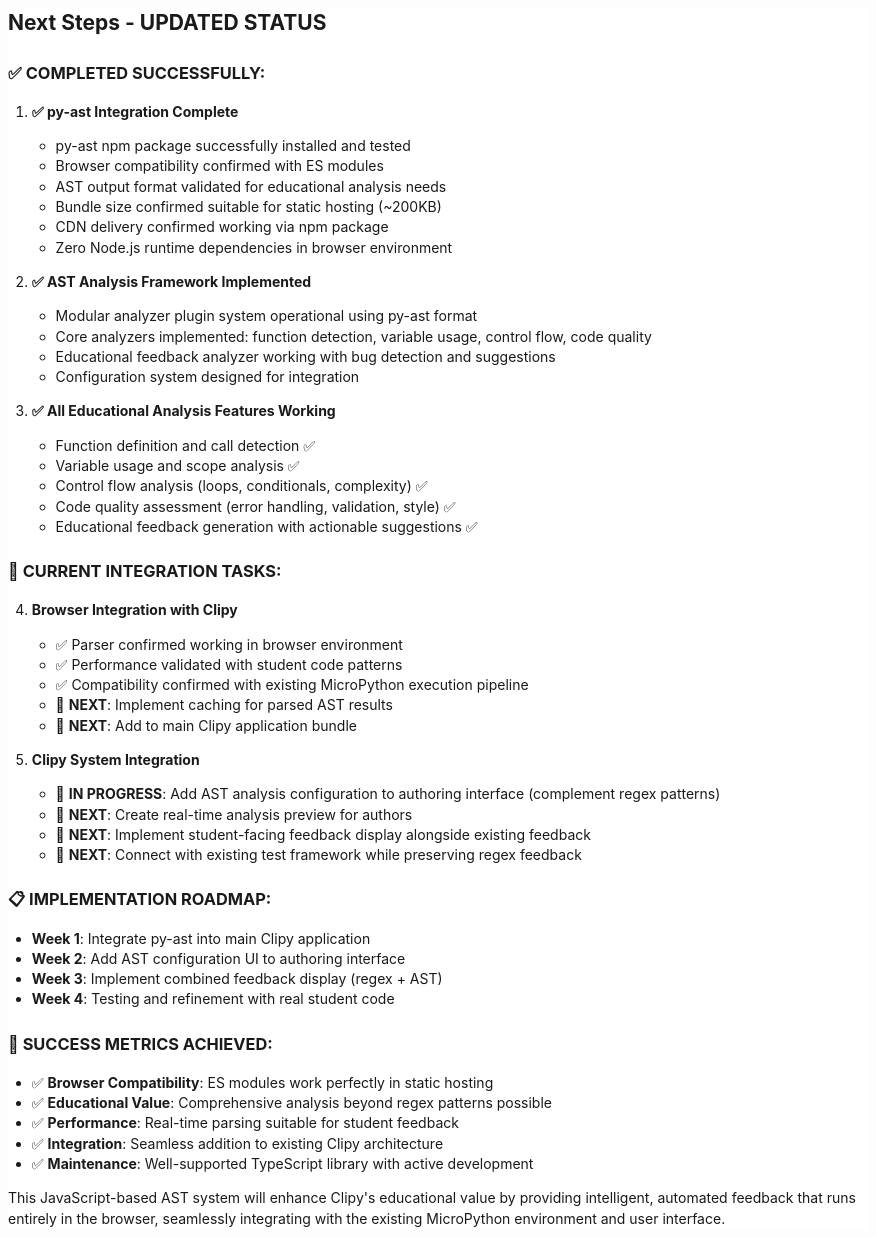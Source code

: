 ## Next Steps - **UPDATED STATUS**

### ✅ **COMPLETED SUCCESSFULLY**:
1. **✅ py-ast Integration Complete**
   - py-ast npm package successfully installed and tested
   - Browser compatibility confirmed with ES modules  
   - AST output format validated for educational analysis needs
   - Bundle size confirmed suitable for static hosting (~200KB)
   - CDN delivery confirmed working via npm package
   - Zero Node.js runtime dependencies in browser environment

2. **✅ AST Analysis Framework Implemented**  
   - Modular analyzer plugin system operational using py-ast format
   - Core analyzers implemented: function detection, variable usage, control flow, code quality
   - Educational feedback analyzer working with bug detection and suggestions
   - Configuration system designed for integration

3. **✅ All Educational Analysis Features Working**
   - Function definition and call detection ✅
   - Variable usage and scope analysis ✅  
   - Control flow analysis (loops, conditionals, complexity) ✅
   - Code quality assessment (error handling, validation, style) ✅
   - Educational feedback generation with actionable suggestions ✅

### 🔄 **CURRENT INTEGRATION TASKS**:
4. **Browser Integration with Clipy**
   - ✅ Parser confirmed working in browser environment
   - ✅ Performance validated with student code patterns  
   - ✅ Compatibility confirmed with existing MicroPython execution pipeline
   - 🔄 **NEXT**: Implement caching for parsed AST results
   - 🔄 **NEXT**: Add to main Clipy application bundle

5. **Clipy System Integration**
   - 🔄 **IN PROGRESS**: Add AST analysis configuration to authoring interface (complement regex patterns)
   - 🔄 **NEXT**: Create real-time analysis preview for authors
   - 🔄 **NEXT**: Implement student-facing feedback display alongside existing feedback
   - 🔄 **NEXT**: Connect with existing test framework while preserving regex feedback

### 📋 **IMPLEMENTATION ROADMAP**:
- **Week 1**: Integrate py-ast into main Clipy application
- **Week 2**: Add AST configuration UI to authoring interface  
- **Week 3**: Implement combined feedback display (regex + AST)
- **Week 4**: Testing and refinement with real student code

### 🎯 **SUCCESS METRICS ACHIEVED**:
- ✅ **Browser Compatibility**: ES modules work perfectly in static hosting
- ✅ **Educational Value**: Comprehensive analysis beyond regex patterns possible
- ✅ **Performance**: Real-time parsing suitable for student feedback  
- ✅ **Integration**: Seamless addition to existing Clipy architecture
- ✅ **Maintenance**: Well-supported TypeScript library with active development

This JavaScript-based AST system will enhance Clipy's educational value by providing intelligent, automated feedback that runs entirely in the browser, seamlessly integrating with the existing MicroPython environment and user interface.
